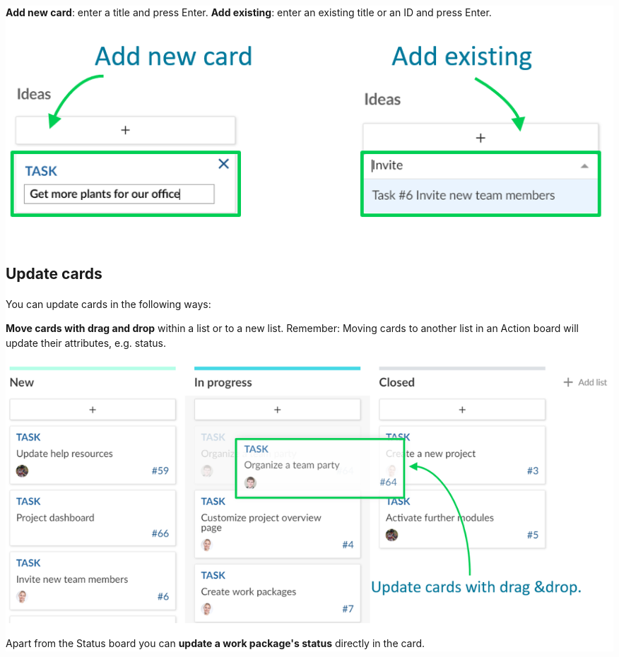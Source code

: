 **Add new card**: enter a title and press Enter.
**Add existing**: enter an existing title or an ID and press Enter.

![OpenProject-Boards_create-cards](OpenProject-Boards_create-cards-1568640108117.png)

## Update cards

You can update cards in the following ways:

**Move cards with drag and drop** within a list or to a new list. Remember: Moving cards to another list in an Action board will update their attributes, e.g. status.

![OpenProject-Boards_update-cards](OpenProject-Boards_update-cards-1568640157240.png) 



Apart from the Status board you can **update a work package's status** directly in the card.
